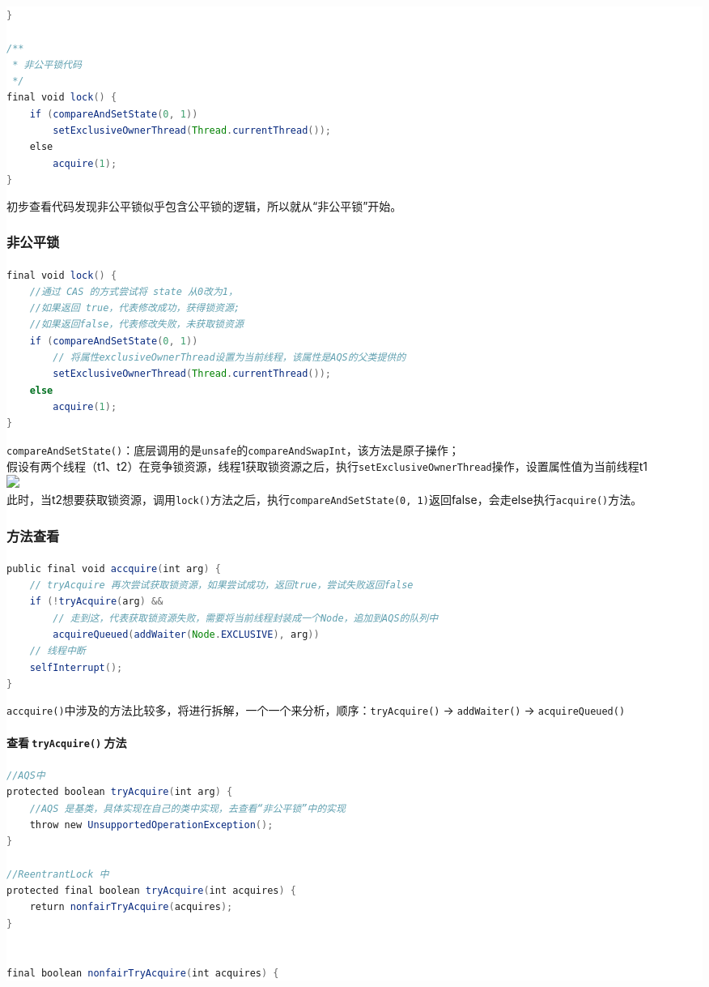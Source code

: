 ```java
}

/**
 * 非公平锁代码
 */
final void lock() {
    if (compareAndSetState(0, 1))
        setExclusiveOwnerThread(Thread.currentThread());
    else
        acquire(1);
}
```
初步查看代码发现非公平锁似乎包含公平锁的逻辑，所以就从“非公平锁”开始。
<a name="aDaK3"></a>
### 非公平锁
```java
final void lock() {
    //通过 CAS 的方式尝试将 state 从0改为1，
    //如果返回 true，代表修改成功，获得锁资源;
    //如果返回false，代表修改失败，未获取锁资源
    if (compareAndSetState(0, 1))
        // 将属性exclusiveOwnerThread设置为当前线程，该属性是AQS的父类提供的
        setExclusiveOwnerThread(Thread.currentThread());
    else
        acquire(1);
}
```
`compareAndSetState()`：底层调用的是`unsafe`的`compareAndSwapInt`，该方法是原子操作；<br />假设有两个线程（t1、t2）在竞争锁资源，线程1获取锁资源之后，执行`setExclusiveOwnerThread`操作，设置属性值为当前线程t1<br />![](https://cdn.nlark.com/yuque/0/2022/jpeg/396745/1666967967531-7b511185-6f37-43f4-a07d-108e02344dda.jpeg#clientId=ueb829079-b0e0-4&from=paste&id=uac03b955&originHeight=544&originWidth=370&originalType=url&ratio=1&rotation=0&showTitle=false&status=done&style=none&taskId=u687fc0be-3850-4237-997d-e0ac00150f2&title=)<br />此时，当t2想要获取锁资源，调用`lock()`方法之后，执行`compareAndSetState(0, 1)`返回false，会走else执行`acquire()`方法。
<a name="Zx6zH"></a>
### 方法查看
```java
public final void accquire(int arg) {
    // tryAcquire 再次尝试获取锁资源，如果尝试成功，返回true，尝试失败返回false
    if (!tryAcquire(arg) &&
        // 走到这，代表获取锁资源失败，需要将当前线程封装成一个Node，追加到AQS的队列中
        acquireQueued(addWaiter(Node.EXCLUSIVE), arg))
    // 线程中断
    selfInterrupt();
}
```
`accquire()`中涉及的方法比较多，将进行拆解，一个一个来分析，顺序：`tryAcquire()` -> `addWaiter()` -> `acquireQueued()`
<a name="hIurh"></a>
#### 查看 `tryAcquire()` 方法
```java
//AQS中
protected boolean tryAcquire(int arg) {
    //AQS 是基类，具体实现在自己的类中实现，去查看“非公平锁”中的实现
    throw new UnsupportedOperationException();
}

//ReentrantLock 中
protected final boolean tryAcquire(int acquires) {
    return nonfairTryAcquire(acquires);
}


final boolean nonfairTryAcquire(int acquires) {
```